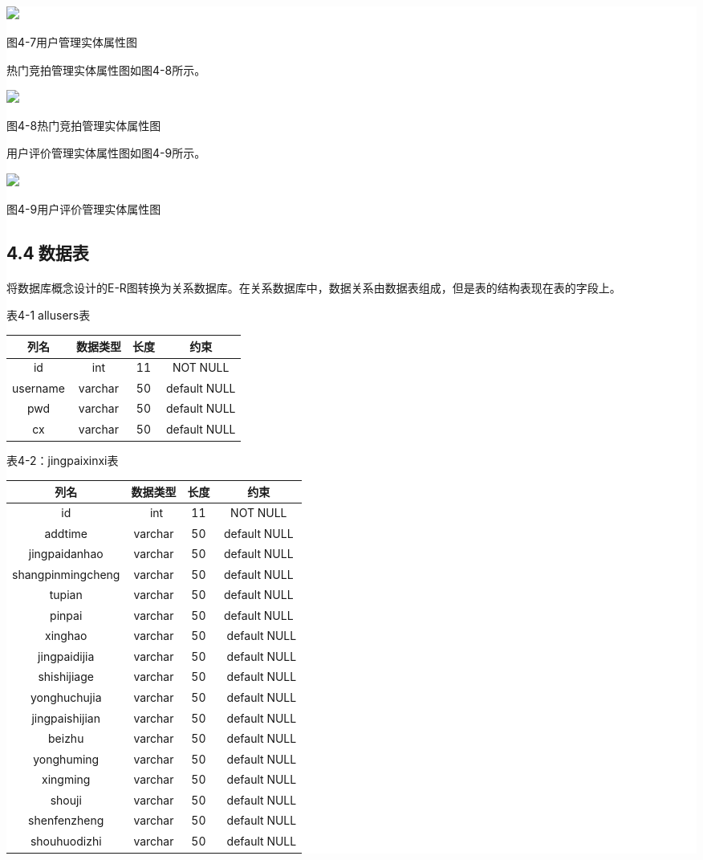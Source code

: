![](/md/blog.010.png)

图4-7用户管理实体属性图

热门竞拍管理实体属性图如图4-8所示。

![](/md/blog.011.png)

图4-8热门竞拍管理实体属性图

用户评价管理实体属性图如图4-9所示。

![](/md/blog.012.png)

图4-9用户评价管理实体属性图
## 4.4 数据表
将数据库概念设计的E-R图转换为关系数据库。在关系数据库中，数据关系由数据表组成，但是表的结构表现在表的字段上。

表4-1 allusers表

|列名|数据类型|长度|约束|
| :-: | :-: | :-: | :-: |
|id|int|11|NOT NULL|
|username|varchar|50|default NULL|
|pwd|varchar|50|default NULL|
|cx|varchar|50|default NULL|

表4-2：jingpaixinxi表

|列名|数据类型|长度|约束|
| :-: | :-: | :-: | :-: |
|id|` `int|11|NOT NULL |
|addtime|varchar|50|default NULL|
|jingpaidanhao|varchar|50|default NULL|
|shangpinmingcheng|varchar|50|default NULL|
|tupian|varchar|50|default NULL|
|pinpai|varchar|50|default NULL|
|xinghao|varchar|50|` `default NULL|
|jingpaidijia|varchar|50|` `default NULL|
|shishijiage|varchar|50|` `default NULL|
|yonghuchujia|varchar|50|` `default NULL|
|jingpaishijian|varchar|50|` `default NULL|
|beizhu|varchar|50|` `default NULL|
|yonghuming|varchar|50|` `default NULL|
|xingming|varchar|50|` `default NULL|
|shouji|varchar|50|` `default NULL|
|shenfenzheng|varchar|50|` `default NULL|
|shouhuodizhi|varchar|50|` `default NULL|